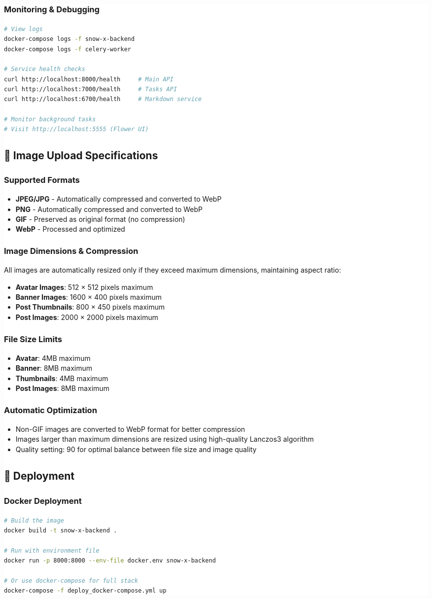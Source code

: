 ### Monitoring & Debugging

```bash
# View logs
docker-compose logs -f snow-x-backend
docker-compose logs -f celery-worker

# Service health checks
curl http://localhost:8000/health     # Main API
curl http://localhost:7000/health     # Tasks API  
curl http://localhost:6700/health     # Markdown service

# Monitor background tasks
# Visit http://localhost:5555 (Flower UI)
```

## 📸 Image Upload Specifications

### Supported Formats
- **JPEG/JPG** - Automatically compressed and converted to WebP
- **PNG** - Automatically compressed and converted to WebP  
- **GIF** - Preserved as original format (no compression)
- **WebP** - Processed and optimized

### Image Dimensions & Compression
All images are automatically resized only if they exceed maximum dimensions, maintaining aspect ratio:

- **Avatar Images**: 512 × 512 pixels maximum
- **Banner Images**: 1600 × 400 pixels maximum  
- **Post Thumbnails**: 800 × 450 pixels maximum
- **Post Images**: 2000 × 2000 pixels maximum

### File Size Limits
- **Avatar**: 4MB maximum
- **Banner**: 8MB maximum
- **Thumbnails**: 4MB maximum  
- **Post Images**: 8MB maximum

### Automatic Optimization
- Non-GIF images are converted to WebP format for better compression
- Images larger than maximum dimensions are resized using high-quality Lanczos3 algorithm
- Quality setting: 90 for optimal balance between file size and image quality

## 🚀 Deployment

### Docker Deployment

```bash
# Build the image
docker build -t snow-x-backend .

# Run with environment file
docker run -p 8000:8000 --env-file docker.env snow-x-backend

# Or use docker-compose for full stack
docker-compose -f deploy_docker-compose.yml up
```
